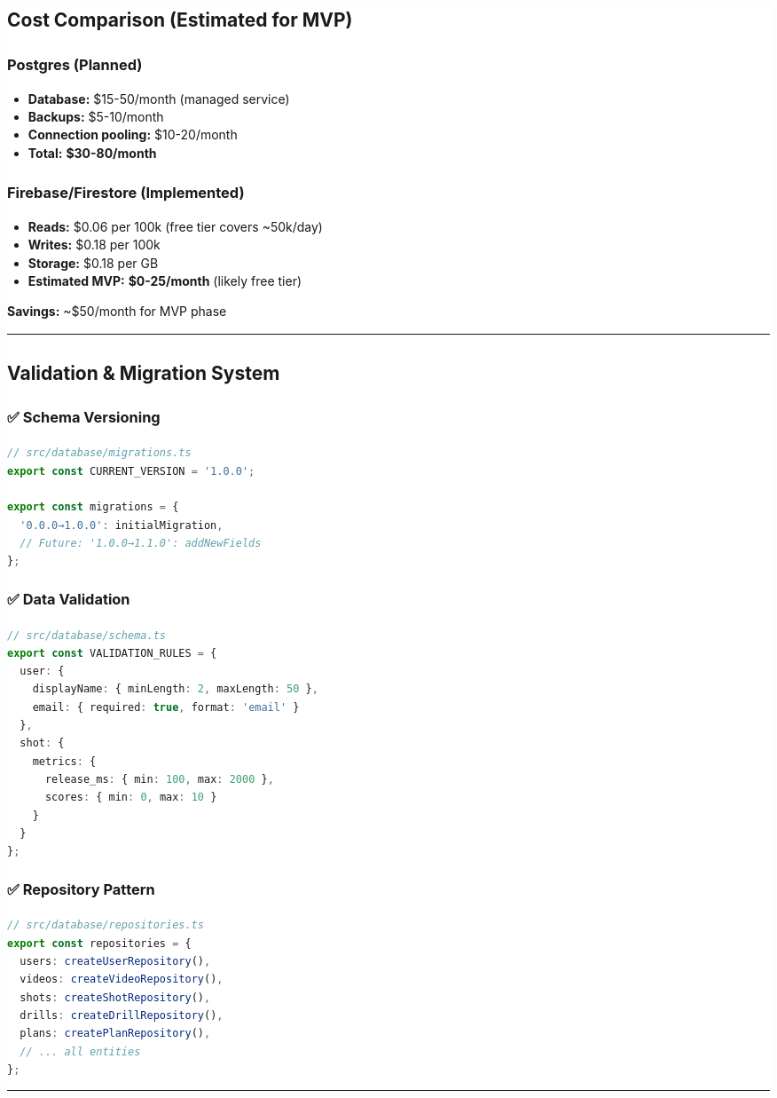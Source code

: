 
## Cost Comparison (Estimated for MVP)

### Postgres (Planned)
- **Database:** $15-50/month (managed service)
- **Backups:** $5-10/month
- **Connection pooling:** $10-20/month
- **Total:** **$30-80/month**

### Firebase/Firestore (Implemented)
- **Reads:** $0.06 per 100k (free tier covers ~50k/day)
- **Writes:** $0.18 per 100k
- **Storage:** $0.18 per GB
- **Estimated MVP:** **$0-25/month** (likely free tier)

**Savings:** ~$50/month for MVP phase

---

## Validation & Migration System

### ✅ Schema Versioning
```typescript
// src/database/migrations.ts
export const CURRENT_VERSION = '1.0.0';

export const migrations = {
  '0.0.0→1.0.0': initialMigration,
  // Future: '1.0.0→1.1.0': addNewFields
};
```

### ✅ Data Validation
```typescript
// src/database/schema.ts
export const VALIDATION_RULES = {
  user: {
    displayName: { minLength: 2, maxLength: 50 },
    email: { required: true, format: 'email' }
  },
  shot: {
    metrics: {
      release_ms: { min: 100, max: 2000 },
      scores: { min: 0, max: 10 }
    }
  }
};
```

### ✅ Repository Pattern
```typescript
// src/database/repositories.ts
export const repositories = {
  users: createUserRepository(),
  videos: createVideoRepository(),
  shots: createShotRepository(),
  drills: createDrillRepository(),
  plans: createPlanRepository(),
  // ... all entities
};
```

---
